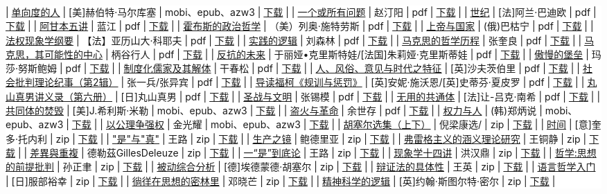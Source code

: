| [单向度的人](https://booknestle.com/book/5092) | [美]赫伯特·马尔库塞 | mobi、epub、azw3 | [下载](https://booknestle.com/book/5092) |
| [一个或所有问题](https://booknestle.com/book/5151) | 赵汀阳 | pdf | [下载](https://booknestle.com/book/5151) |
| [世纪](https://booknestle.com/book/5163) | [法]阿兰·巴迪欧 | pdf | [下载](https://booknestle.com/book/5163) |
| [阿甘本五讲](https://booknestle.com/book/5281) | 蓝江 | pdf | [下载](https://booknestle.com/book/5281) |
| [霍布斯的政治哲学](https://booknestle.com/book/5489) | （美）列奥·施特劳斯 | pdf | [下载](https://booknestle.com/book/5489) |
| [上帝与国家](https://booknestle.com/book/5510) | (俄)巴枯宁 | pdf | [下载](https://booknestle.com/book/5510) |
| [法权现象学纲要](https://booknestle.com/book/5581) | 【法】亚历山大·科耶夫 | pdf | [下载](https://booknestle.com/book/5581) |
| [实践的逻辑](https://booknestle.com/book/5616) | 刘森林 | pdf | [下载](https://booknestle.com/book/5616) |
| [马克思的哲学历程](https://booknestle.com/book/5686) | 张奎良 | pdf | [下载](https://booknestle.com/book/5686) |
| [马克思，其可能性的中心](https://booknestle.com/book/5699) | 柄谷行人 | pdf | [下载](https://booknestle.com/book/5699) |
| [反抗的未来](https://booknestle.com/book/5845) | 于丽娅•克里斯特娃/[法国]朱莉娅·克里斯蒂娃 | pdf | [下载](https://booknestle.com/book/5845) |
| [傲慢的堡垒](https://booknestle.com/book/5919) | 玛莎·努斯鲍姆 | pdf | [下载](https://booknestle.com/book/5919) |
| [制度化儒家及其解体](https://booknestle.com/book/6039) | 干春松 | pdf | [下载](https://booknestle.com/book/6039) |
| [人、风俗、意见与时代之特征](https://booknestle.com/book/6151) | [英]沙夫茨伯里 | pdf | [下载](https://booknestle.com/book/6151) |
| [社会批判理论纪事（第2辑）](https://booknestle.com/book/6154) | 张一兵/张异宾 | pdf | [下载](https://booknestle.com/book/6154) |
| [导读福柯《规训与惩罚》](https://booknestle.com/book/6238) | [英]安妮·施沃恩/[英]史蒂芬·夏皮罗 | pdf | [下载](https://booknestle.com/book/6238) |
| [丸山真男讲义录（第六册）](https://booknestle.com/book/6298) | [日]丸山真男 | pdf | [下载](https://booknestle.com/book/6298) |
| [圣战与文明](https://booknestle.com/book/6437) | 张锡模 | pdf | [下载](https://booknestle.com/book/6437) |
| [无用的共通体](https://booknestle.com/book/6447) | [法]让-吕克·南希 | pdf | [下载](https://booknestle.com/book/6447) |
| [共同体的焚毁](https://booknestle.com/book/6532) | [美]J.希利斯·米勒 | mobi、epub、azw3 | [下载](https://booknestle.com/book/6532) |
| [盗火与革命](https://booknestle.com/book/9689) | 余世存 | pdf | [下载](https://booknestle.com/book/9689) |
| [权力与人](https://booknestle.com/book/9816) | (韩)郑炳说 | mobi、epub、azw3 | [下载](https://booknestle.com/book/9816) |
| [以公理争强权](https://booknestle.com/book/10470) | 金光耀 | mobi、epub、azw3 | [下载](https://booknestle.com/book/10470) |
| [胡塞尔选集（上下）](https://booknestle.com/book/219) | 倪梁康选/ | zip | [下载](https://booknestle.com/book/219) |
| [时间](https://booknestle.com/book/390) | [意]奎多·托内利 | zip | [下载](https://booknestle.com/book/390) |
| ["是"与"真"](https://booknestle.com/book/434) | 王路 | zip | [下载](https://booknestle.com/book/434) |
| [生产之镜](https://booknestle.com/book/509) | 鲍德里亚 | zip | [下载](https://booknestle.com/book/509) |
| [弗雷格主义的涵义理论研究](https://booknestle.com/book/511) | 王铜静 | zip | [下载](https://booknestle.com/book/511) |
| [差異與重複](https://booknestle.com/book/681) | 德勒茲GillesDeleuze | zip | [下载](https://booknestle.com/book/681) |
| [一“是”到底论](https://booknestle.com/book/829) | 王路 | zip | [下载](https://booknestle.com/book/829) |
| [现象学十四讲](https://booknestle.com/book/839) | 洪汉鼎 | zip | [下载](https://booknestle.com/book/839) |
| [哲学:思想的前提批判](https://booknestle.com/book/1033) | 孙正聿 | zip | [下载](https://booknestle.com/book/1033) |
| [被动综合分析](https://booknestle.com/book/1327) | [德]埃德蒙德·胡塞尔 | zip | [下载](https://booknestle.com/book/1327) |
| [辩证法的具体性](https://booknestle.com/book/1405) | 王英 | zip | [下载](https://booknestle.com/book/1405) |
| [语言哲学入门](https://booknestle.com/book/1414) | [日]服部裕幸 | zip | [下载](https://booknestle.com/book/1414) |
| [徜徉在思想的密林里](https://booknestle.com/book/1469) | 邓晓芒 | zip | [下载](https://booknestle.com/book/1469) |
| [精神科学的逻辑](https://booknestle.com/book/1536) | [英]约翰·斯图尔特·密尔 | zip | [下载](https://booknestle.com/book/1536) |